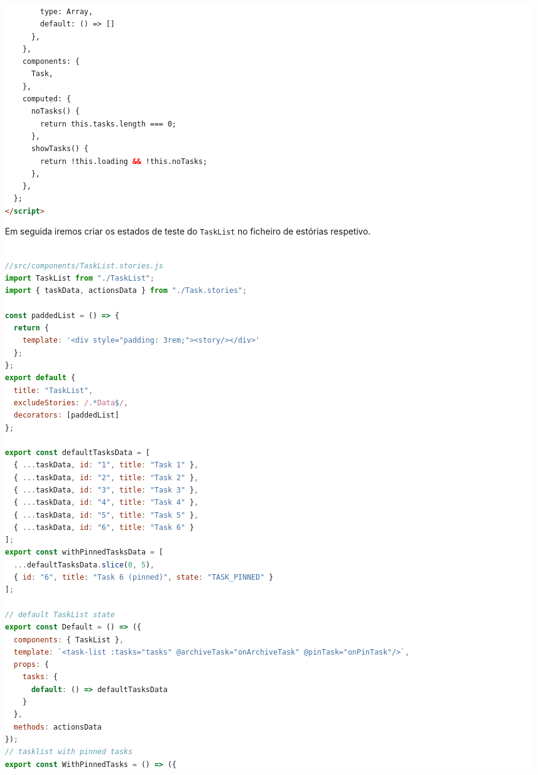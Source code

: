 ```html
        type: Array,
        default: () => []
      },
    },
    components: {
      Task,
    },
    computed: {
      noTasks() {
        return this.tasks.length === 0;
      },
      showTasks() {
        return !this.loading && !this.noTasks;
      },
    },
  };
</script>
```

Em seguida iremos criar os estados de teste do `TaskList` no ficheiro de estórias respetivo.

```javascript

//src/components/TaskList.stories.js
import TaskList from "./TaskList";
import { taskData, actionsData } from "./Task.stories";

const paddedList = () => {
  return {
    template: '<div style="padding: 3rem;"><story/></div>'
  };
};
export default {
  title: "TaskList",
  excludeStories: /.*Data$/,
  decorators: [paddedList]
};

export const defaultTasksData = [
  { ...taskData, id: "1", title: "Task 1" },
  { ...taskData, id: "2", title: "Task 2" },
  { ...taskData, id: "3", title: "Task 3" },
  { ...taskData, id: "4", title: "Task 4" },
  { ...taskData, id: "5", title: "Task 5" },
  { ...taskData, id: "6", title: "Task 6" }
];
export const withPinnedTasksData = [
  ...defaultTasksData.slice(0, 5),
  { id: "6", title: "Task 6 (pinned)", state: "TASK_PINNED" }
];

// default TaskList state
export const Default = () => ({
  components: { TaskList },
  template: `<task-list :tasks="tasks" @archiveTask="onArchiveTask" @pinTask="onPinTask"/>`,
  props: {
    tasks: {
      default: () => defaultTasksData
    }
  },
  methods: actionsData
});
// tasklist with pinned tasks
export const WithPinnedTasks = () => ({
```